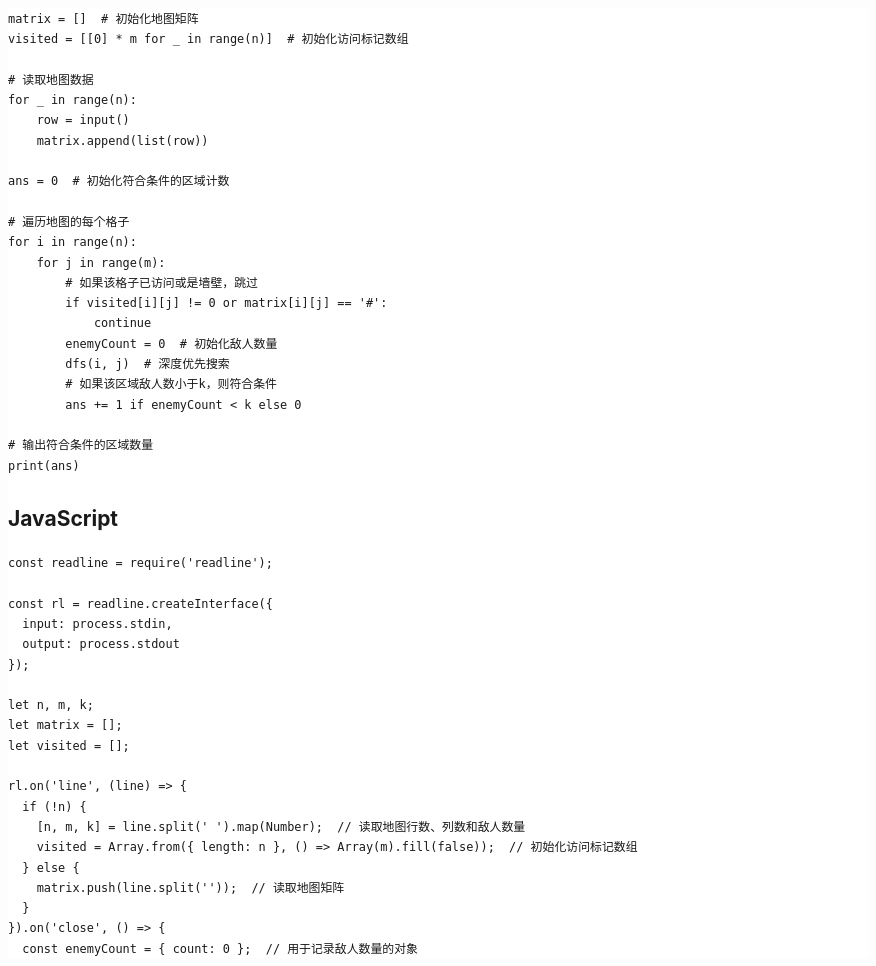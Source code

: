     matrix = []  # 初始化地图矩阵
    visited = [[0] * m for _ in range(n)]  # 初始化访问标记数组
    
    # 读取地图数据
    for _ in range(n):
        row = input()
        matrix.append(list(row))
    
    ans = 0  # 初始化符合条件的区域计数
    
    # 遍历地图的每个格子
    for i in range(n):
        for j in range(m):
            # 如果该格子已访问或是墙壁，跳过
            if visited[i][j] != 0 or matrix[i][j] == '#':
                continue
            enemyCount = 0  # 初始化敌人数量
            dfs(i, j)  # 深度优先搜索
            # 如果该区域敌人数小于k，则符合条件
            ans += 1 if enemyCount < k else 0
    
    # 输出符合条件的区域数量
    print(ans)
    
    

## JavaScript

    
    
    const readline = require('readline');
    
    const rl = readline.createInterface({
      input: process.stdin,
      output: process.stdout
    });
    
    let n, m, k;
    let matrix = [];
    let visited = [];
    
    rl.on('line', (line) => {
      if (!n) {
        [n, m, k] = line.split(' ').map(Number);  // 读取地图行数、列数和敌人数量
        visited = Array.from({ length: n }, () => Array(m).fill(false));  // 初始化访问标记数组
      } else {
        matrix.push(line.split(''));  // 读取地图矩阵
      }
    }).on('close', () => {
      const enemyCount = { count: 0 };  // 用于记录敌人数量的对象
    